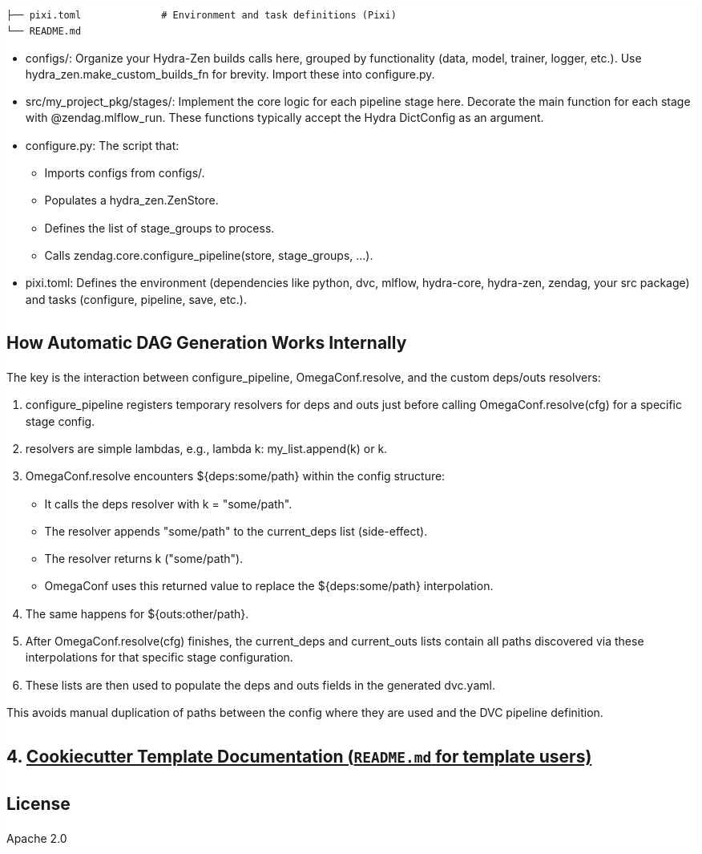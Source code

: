 ```
├── pixi.toml              # Environment and task definitions (Pixi)
└── README.md
```
    

* configs/: Organize your Hydra-Zen builds calls here, grouped by functionality (data, model, trainer, logger, etc.). Use hydra_zen.make_custom_builds_fn for brevity. Import these into configure.py.

* src/my_project_pkg/stages/: Implement the core logic for each pipeline stage here. Decorate the main function for each stage with @zendag.mlflow_run. These functions typically accept the Hydra DictConfig as an argument.

* configure.py: The script that:

    * Imports configs from configs/.

    * Populates a hydra_zen.ZenStore.

    * Defines the list of stage_groups to process.

    * Calls zendag.core.configure_pipeline(store, stage_groups, ...).

* pixi.toml: Defines the environment (dependencies like python, dvc, mlflow, hydra-core, hydra-zen, zendag, your src package) and tasks (configure, pipeline, save, etc.).

## How Automatic DAG Generation Works Internally

The key is the interaction between configure_pipeline, OmegaConf.resolve, and the custom deps/outs resolvers:

1. configure_pipeline registers temporary resolvers for deps and outs just before calling OmegaConf.resolve(cfg) for a specific stage config.

2. resolvers are simple lambdas, e.g., lambda k: my_list.append(k) or k.

3. OmegaConf.resolve encounters ${deps:some/path} within the config structure:

    * It calls the deps resolver with k = "some/path".

    * The resolver appends "some/path" to the current_deps list (side-effect).

    * The resolver returns k ("some/path").

    * OmegaConf uses this returned value to replace the ${deps:some/path} interpolation.

4. The same happens for ${outs:other/path}.

5. After OmegaConf.resolve(cfg) finishes, the current_deps and current_outs lists contain all paths discovered via these interpolations for that specific stage configuration.

6. These lists are then used to populate the deps and outs fields in the generated dvc.yaml.

This avoids manual duplication of paths between the config where they are used and the DVC pipeline definition.


## 4. [Cookiecutter Template Documentation (`README.md` for template users)](./cookiecutter-zendag-template/README.md)

## License
Apache 2.0